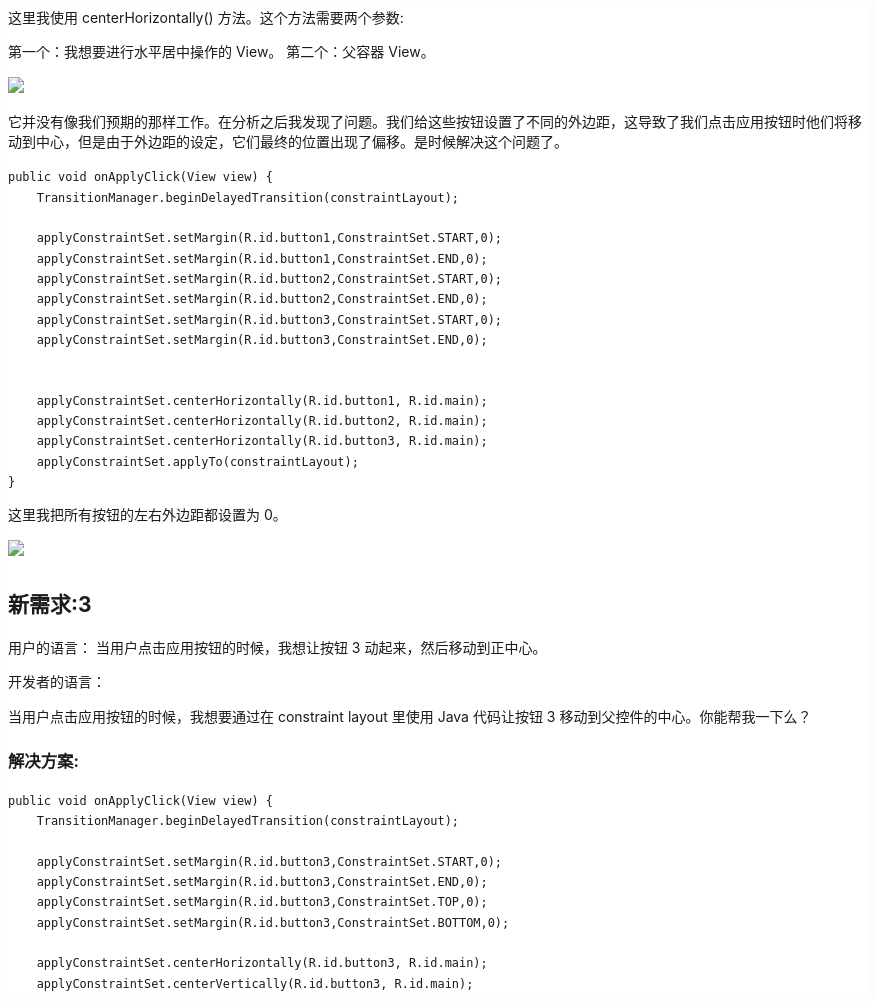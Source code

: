 这里我使用 centerHorizontally() 方法。这个方法需要两个参数:

第一个：我想要进行水平居中操作的 View。
第二个：父容器 View。

[![](http://www.uwanttolearn.com/wp-content/uploads/2017/01/Jan-21-2017-11-45-02.gif)](http://www.uwanttolearn.com/wp-content/uploads/2017/01/Jan-21-2017-11-45-02.gif)




它并没有像我们预期的那样工作。在分析之后我发现了问题。我们给这些按钮设置了不同的外边距，这导致了我们点击应用按钮时他们将移动到中心，但是由于外边距的设定，它们最终的位置出现了偏移。是时候解决这个问题了。

    public void onApplyClick(View view) {
        TransitionManager.beginDelayedTransition(constraintLayout);

        applyConstraintSet.setMargin(R.id.button1,ConstraintSet.START,0);
        applyConstraintSet.setMargin(R.id.button1,ConstraintSet.END,0);
        applyConstraintSet.setMargin(R.id.button2,ConstraintSet.START,0);
        applyConstraintSet.setMargin(R.id.button2,ConstraintSet.END,0);
        applyConstraintSet.setMargin(R.id.button3,ConstraintSet.START,0);
        applyConstraintSet.setMargin(R.id.button3,ConstraintSet.END,0);


        applyConstraintSet.centerHorizontally(R.id.button1, R.id.main);
        applyConstraintSet.centerHorizontally(R.id.button2, R.id.main);
        applyConstraintSet.centerHorizontally(R.id.button3, R.id.main);
        applyConstraintSet.applyTo(constraintLayout);
    }


这里我把所有按钮的左右外边距都设置为 0。

[![](http://www.uwanttolearn.com/wp-content/uploads/2017/01/Jan-21-2017-11-51-11.gif)](http://www.uwanttolearn.com/wp-content/uploads/2017/01/Jan-21-2017-11-51-11.gif)

## **新需求:3**



用户的语言：
当用户点击应用按钮的时候，我想让按钮 3 动起来，然后移动到正中心。


开发者的语言：

当用户点击应用按钮的时候，我想要通过在 constraint layout 里使用 Java 代码让按钮 3 移动到父控件的中心。你能帮我一下么？

### **解决方案:**

    public void onApplyClick(View view) {
        TransitionManager.beginDelayedTransition(constraintLayout);

        applyConstraintSet.setMargin(R.id.button3,ConstraintSet.START,0);
        applyConstraintSet.setMargin(R.id.button3,ConstraintSet.END,0);
        applyConstraintSet.setMargin(R.id.button3,ConstraintSet.TOP,0);
        applyConstraintSet.setMargin(R.id.button3,ConstraintSet.BOTTOM,0);

        applyConstraintSet.centerHorizontally(R.id.button3, R.id.main);
        applyConstraintSet.centerVertically(R.id.button3, R.id.main);
